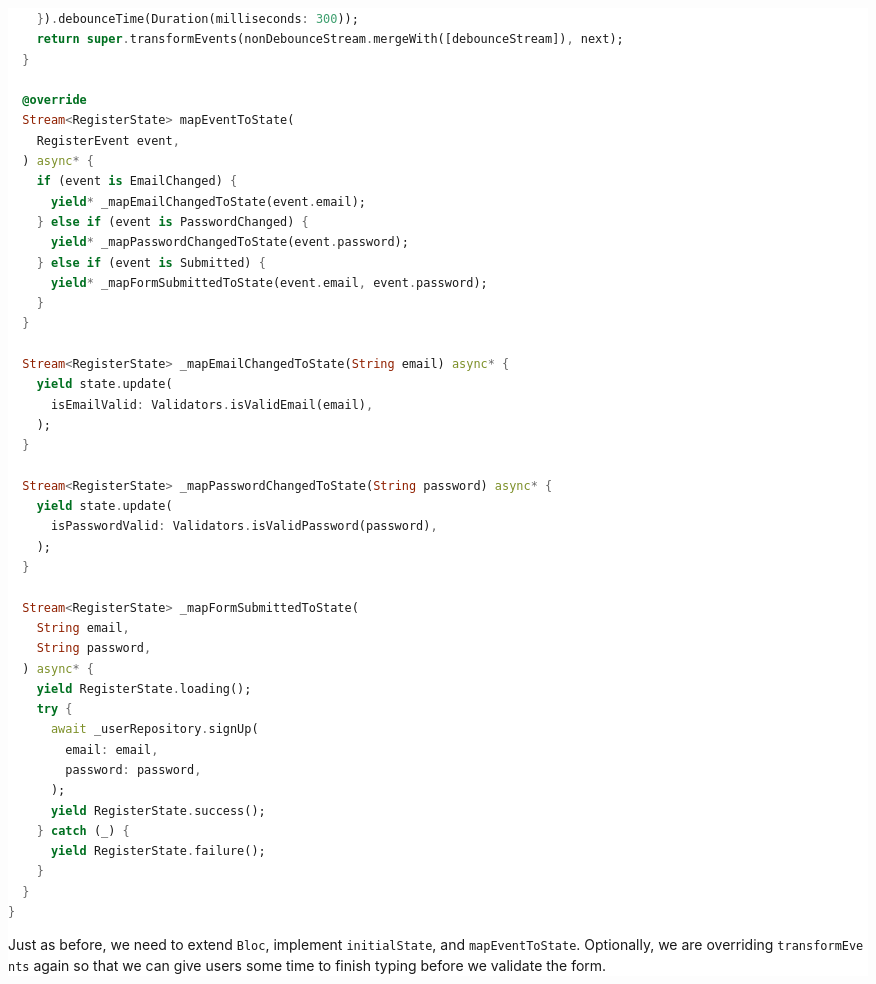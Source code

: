 ```dart
    }).debounceTime(Duration(milliseconds: 300));
    return super.transformEvents(nonDebounceStream.mergeWith([debounceStream]), next);
  }

  @override
  Stream<RegisterState> mapEventToState(
    RegisterEvent event,
  ) async* {
    if (event is EmailChanged) {
      yield* _mapEmailChangedToState(event.email);
    } else if (event is PasswordChanged) {
      yield* _mapPasswordChangedToState(event.password);
    } else if (event is Submitted) {
      yield* _mapFormSubmittedToState(event.email, event.password);
    }
  }

  Stream<RegisterState> _mapEmailChangedToState(String email) async* {
    yield state.update(
      isEmailValid: Validators.isValidEmail(email),
    );
  }

  Stream<RegisterState> _mapPasswordChangedToState(String password) async* {
    yield state.update(
      isPasswordValid: Validators.isValidPassword(password),
    );
  }

  Stream<RegisterState> _mapFormSubmittedToState(
    String email,
    String password,
  ) async* {
    yield RegisterState.loading();
    try {
      await _userRepository.signUp(
        email: email,
        password: password,
      );
      yield RegisterState.success();
    } catch (_) {
      yield RegisterState.failure();
    }
  }
}
```

Just as before, we need to extend `Bloc`, implement `initialState`, and `mapEventToState`. Optionally, we are overriding `transformEvents` again so that we can give users some time to finish typing before we validate the form.
